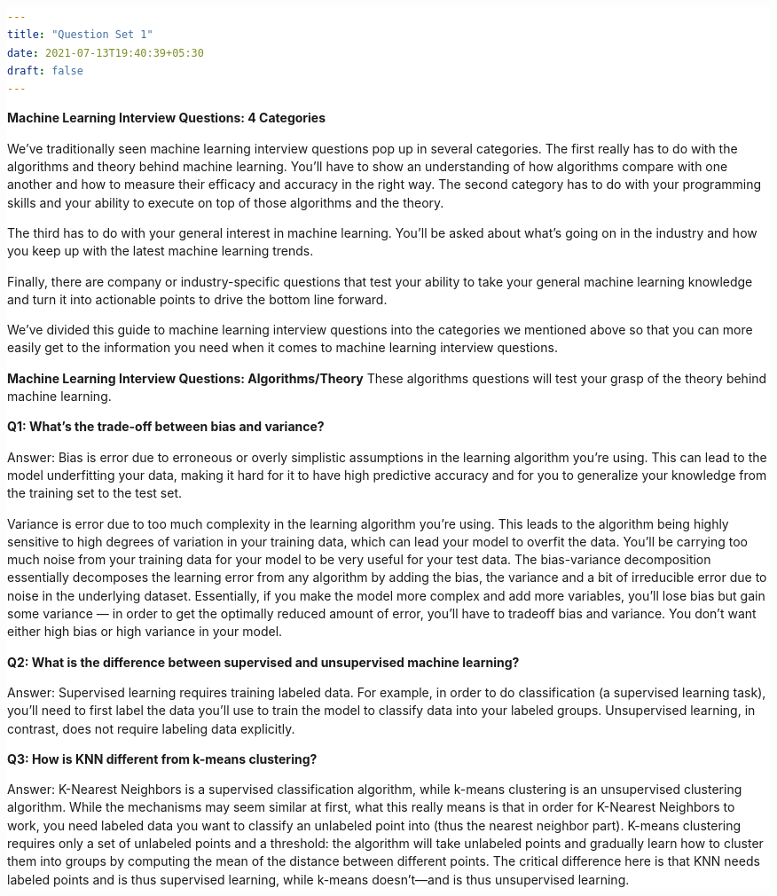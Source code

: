 ```yaml
---
title: "Question Set 1"
date: 2021-07-13T19:40:39+05:30
draft: false
---
```



**Machine Learning Interview Questions: 4 Categories**

We’ve traditionally seen machine learning interview questions pop up in several categories.
The first really has to do with the algorithms and theory behind machine learning. You’ll have to show an understanding of how algorithms compare with one another and how to measure their efficacy and accuracy in the right way.
The second category has to do with your programming skills and your ability to execute on top of those algorithms and the theory.

The third has to do with your general interest in machine learning. You’ll be asked about what’s going on in the industry and how you keep up with the latest machine learning trends.

Finally, there are company or industry-specific questions that test your ability to take your general machine learning knowledge and turn it into actionable points to drive the bottom line forward.

We’ve divided this guide to machine learning interview questions into the categories we mentioned above so that you can more easily get to the information you need when it comes to machine learning interview questions.

**Machine Learning Interview Questions: Algorithms/Theory**
These algorithms questions will test your grasp of the theory behind machine learning.

**Q1: What’s the trade-off between bias and variance?**

Answer: Bias is error due to erroneous or overly simplistic assumptions in the learning algorithm you’re using. This can lead to the model underfitting your data, making it hard for it to have high predictive accuracy and for you to generalize your knowledge from the training set to the test set.

Variance is error due to too much complexity in the learning algorithm you’re using. This leads to the algorithm being highly sensitive to high degrees of variation in your training data, which can lead your model to overfit the data. You’ll be carrying too much noise from your training data for your model to be very useful for your test data.
The bias-variance decomposition essentially decomposes the learning error from any algorithm by adding the bias, the variance and a bit of irreducible error due to noise in the underlying dataset. Essentially, if you make the model more complex and add more variables, you’ll lose bias but gain some variance — in order to get the optimally reduced amount of error, you’ll have to tradeoff bias and variance. You don’t want either high bias or high variance in your model.

**Q2: What is the difference between supervised and unsupervised machine learning?**

Answer: Supervised learning requires training labeled data. For example, in order to do classification (a supervised learning task), you’ll need to first label the data you’ll use to train the model to classify data into your labeled groups. Unsupervised learning, in contrast, does not require labeling data explicitly.

**Q3: How is KNN different from k-means clustering?**

Answer: K-Nearest Neighbors is a supervised classification algorithm, while k-means clustering is an unsupervised clustering algorithm. While the mechanisms may seem similar at first, what this really means is that in order for K-Nearest Neighbors to work, you need labeled data you want to classify an unlabeled point into (thus the nearest neighbor part). K-means clustering requires only a set of unlabeled points and a threshold: the algorithm will take unlabeled points and gradually learn how to cluster them into groups by computing the mean of the distance between different points.
The critical difference here is that KNN needs labeled points and is thus supervised learning, while k-means doesn’t—and is thus unsupervised learning.
